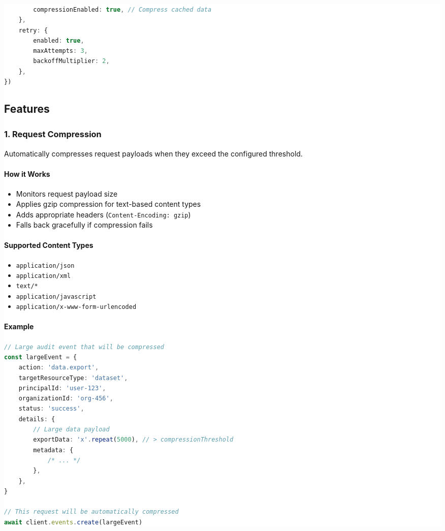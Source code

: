 ```typescript
		compressionEnabled: true, // Compress cached data
	},
	retry: {
		enabled: true,
		maxAttempts: 3,
		backoffMultiplier: 2,
	},
})
```

## Features

### 1. Request Compression

Automatically compresses request payloads when they exceed the configured threshold.

#### How it Works

- Monitors request payload size
- Applies gzip compression for text-based content types
- Adds appropriate headers (`Content-Encoding: gzip`)
- Falls back gracefully if compression fails

#### Supported Content Types

- `application/json`
- `application/xml`
- `text/*`
- `application/javascript`
- `application/x-www-form-urlencoded`

#### Example

```typescript
// Large audit event that will be compressed
const largeEvent = {
	action: 'data.export',
	targetResourceType: 'dataset',
	principalId: 'user-123',
	organizationId: 'org-456',
	status: 'success',
	details: {
		// Large data payload
		exportData: 'x'.repeat(5000), // > compressionThreshold
		metadata: {
			/* ... */
		},
	},
}

// This request will be automatically compressed
await client.events.create(largeEvent)
```
